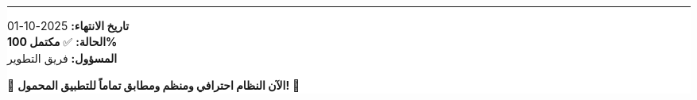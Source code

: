 ```bash
```

---

**تاريخ الانتهاء:** 2025-10-01  
**الحالة:** ✅ **مكتمل 100%**  
**المسؤول:** فريق التطوير

🎉 **الآن النظام احترافي ومنظم ومطابق تماماً للتطبيق المحمول!** 🚀

